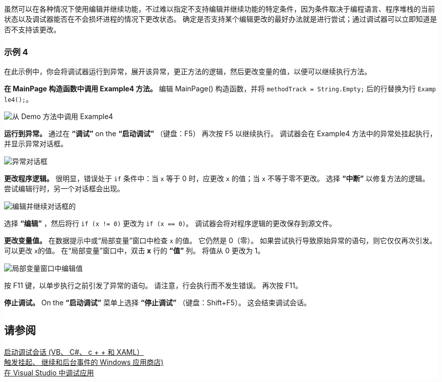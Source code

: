  虽然可以在各种情况下使用编辑并继续功能，不过难以指定不支持编辑并继续功能的特定条件，因为条件取决于编程语言、程序堆栈的当前状态以及调试器能否在不会损坏进程的情况下更改状态。 确定是否支持某个编辑更改的最好办法就是进行尝试；通过调试器可以立即知道是否不支持该更改。  
  
### <a name="example-4"></a>示例 4  
 在此示例中，你会将调试器运行到异常，展开该异常，更正方法的逻辑，然后更改变量的值，以便可以继续执行方法。  
  
 **在 MainPage 构造函数中调用 Example4 方法。** 编辑 MainPage() 构造函数，并将 `methodTrack = String.Empty;` 后的行替换为行 `Example4();`。  
  
 ![从 Demo 方法中调用 Example4](../debugger/media/dbg-basics-callexample4.png "DBG_Basics_CallExample4")  
  
 **运行到异常。** 通过在 **“调试”** on the **“启动调试”** （键盘：F5） 再次按 F5 以继续执行。 调试器会在 Example4 方法中的异常处挂起执行，并显示异常对话框。  
  
 ![异常对话框](../debugger/media/dbg-basics-exceptiondlg.png "DBG_Basics_ExceptionDlg")  
  
 **更改程序逻辑。** 很明显，错误处于 `if` 条件中：当 `x` 等于 0 时，应更改 `x` 的值；当 `x` 不等于零不更改。 选择 **“中断”** 以修复方法的逻辑。 尝试编辑行时，另一个对话框会出现。  
  
 ![编辑并继续对话框的](../debugger/media/dbg-basics-editandcontinuedlg.png "DBG_Basics_EditAndContinueDlg")  
  
 选择 **“编辑”** ，然后将行 `if (x != 0)` 更改为 `if (x == 0)`。 调试器会将对程序逻辑的更改保存到源文件。  
  
 **更改变量值。** 在数据提示中或“局部变量”窗口中检查 `x` 的值。 它仍然是 0（零）。 如果尝试执行导致原始异常的语句，则它仅仅再次引发。 可以更改 `x`的值。 在“局部变量”窗口中，双击 **x** 行的 **“值”** 列。 将值从 0 更改为 1。  
  
 ![局部变量窗口中编辑值](../debugger/media/dbg-basics-editandcontinuefix.png "DBG_Basics_EditAndContinueFix")  
  
 按 F11 键，以单步执行之前引发了异常的语句。 请注意，行会执行而不发生错误。 再次按 F11。  
  
 **停止调试。** On the **“启动调试”** 菜单上选择 **“停止调试”** （键盘：Shift+F5）。 这会结束调试会话。  
  
## <a name="see-also"></a>请参阅  
 [启动调试会话 (VB、 C#、 c + + 和 XAML）](../debugger/start-a-debugging-session-for-a-store-app-in-visual-studio-vb-csharp-cpp-and-xaml.md)   
 [触发挂起、 继续和后台事件的 Windows 应用商店)](../debugger/how-to-trigger-suspend-resume-and-background-events-for-windows-store-apps-in-visual-studio.md)   
 [在 Visual Studio 中调试应用](../debugger/debug-store-apps-in-visual-studio.md)



